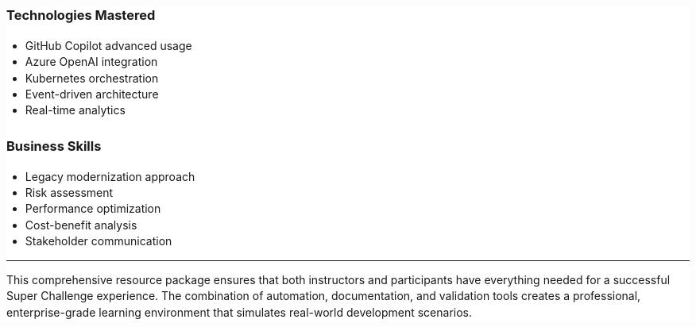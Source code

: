 ### Technologies Mastered
- GitHub Copilot advanced usage
- Azure OpenAI integration
- Kubernetes orchestration
- Event-driven architecture
- Real-time analytics

### Business Skills
- Legacy modernization approach
- Risk assessment
- Performance optimization
- Cost-benefit analysis
- Stakeholder communication

---

This comprehensive resource package ensures that both instructors and participants have everything needed for a successful Super Challenge experience. The combination of automation, documentation, and validation tools creates a professional, enterprise-grade learning environment that simulates real-world development scenarios.

